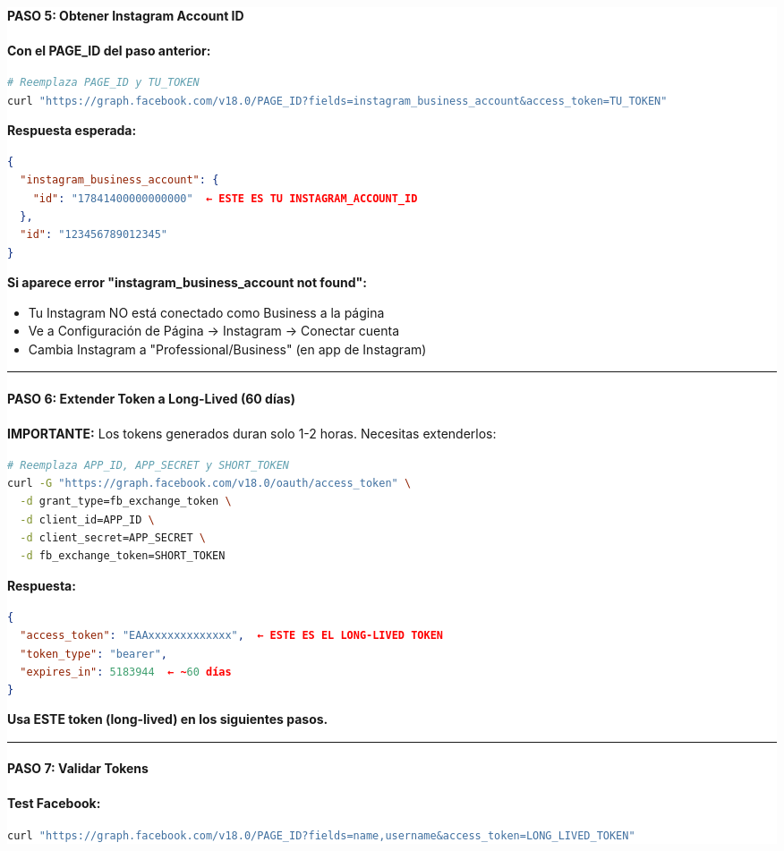 
#### **PASO 5: Obtener Instagram Account ID**

**Con el PAGE_ID del paso anterior:**

```bash
# Reemplaza PAGE_ID y TU_TOKEN
curl "https://graph.facebook.com/v18.0/PAGE_ID?fields=instagram_business_account&access_token=TU_TOKEN"
```

**Respuesta esperada:**
```json
{
  "instagram_business_account": {
    "id": "17841400000000000"  ← ESTE ES TU INSTAGRAM_ACCOUNT_ID
  },
  "id": "123456789012345"
}
```

**Si aparece error "instagram_business_account not found":**
- Tu Instagram NO está conectado como Business a la página
- Ve a Configuración de Página → Instagram → Conectar cuenta
- Cambia Instagram a "Professional/Business" (en app de Instagram)

---

#### **PASO 6: Extender Token a Long-Lived (60 días)**

**IMPORTANTE:** Los tokens generados duran solo 1-2 horas. Necesitas extenderlos:

```bash
# Reemplaza APP_ID, APP_SECRET y SHORT_TOKEN
curl -G "https://graph.facebook.com/v18.0/oauth/access_token" \
  -d grant_type=fb_exchange_token \
  -d client_id=APP_ID \
  -d client_secret=APP_SECRET \
  -d fb_exchange_token=SHORT_TOKEN
```

**Respuesta:**
```json
{
  "access_token": "EAAxxxxxxxxxxxxx",  ← ESTE ES EL LONG-LIVED TOKEN
  "token_type": "bearer",
  "expires_in": 5183944  ← ~60 días
}
```

**Usa ESTE token (long-lived) en los siguientes pasos.**

---

#### **PASO 7: Validar Tokens**

**Test Facebook:**
```bash
curl "https://graph.facebook.com/v18.0/PAGE_ID?fields=name,username&access_token=LONG_LIVED_TOKEN"
```
